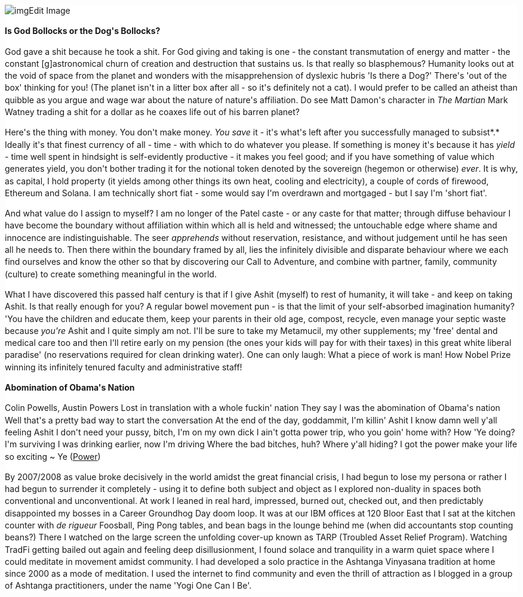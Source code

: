![img](//img1.wsimg.com/isteam/ip/674c7aa6-fcc2-4283-a438-de467701f51c/bc.JPG/:/cr=t:0%25,l:0%25,w:100%25,h:100%25/rs=w:1280)Edit Image

**Is God Bollocks or the Dog's Bollocks?**

God gave a shit because he took a shit. For God giving and taking is one - the constant transmutation of energy and matter - the constant [g]astronomical churn of creation and destruction that sustains us. Is that really so blasphemous? Humanity looks out at the void of space from the planet and wonders with the misapprehension of dyslexic hubris 'Is there a Dog?' There's 'out of the box' thinking for you! (The planet isn't in a litter box after all - so it's definitely not a cat). I would prefer to be called an atheist than quibble as you argue and wage war about the nature of nature's affiliation. Do see Matt Damon's character in *The Martian* Mark Watney trading a shit for a dollar as he coaxes life out of his barren planet?

Here's the thing with money. You don't make money. *You save* it - it's what's left after you successfully managed to subsist*.* Ideally it's that finest currency of all - time - with which to do whatever you please. If something is money it's because it has *yield -* time well spent in hindsight is self-evidently productive - it makes you feel good; and if you have something of value which generates yield, you don't bother trading it for the notional token denoted by the sovereign (hegemon or otherwise) *ever*. It is why, as capital, I hold property (it yields among other things its own heat, cooling and electricity), a couple of cords of firewood, Ethereum and Solana. I am technically short fiat  - some would say I'm overdrawn and mortgaged - but I say I'm 'short fiat'. 

And what value do I assign to myself? I am no longer of the Patel caste - or any caste for that matter; through diffuse behaviour I have become the boundary without affiliation within which all is held and witnessed; the untouchable edge where shame and innocence are indistinguishable. The seer *apprehends* without reservation, resistance, and without judgement until he has seen all he needs to. Then there within the boundary framed by all, lies the infinitely divisible and disparate behaviour where we each find ourselves and know the other so that by discovering our Call to Adventure, and combine with partner, family, community (culture) to create something meaningful in the world.

What I have discovered this passed half century is that if I give Ashit (myself) to rest of humanity, it will take - and keep on taking Ashit. Is that really enough for you? A regular bowel movement pun - is that the limit of your self-absorbed imagination humanity? 'You have the children and educate them, keep your parents in their old age, compost, recycle, even manage your septic waste because *you're* Ashit and I quite simply am not. I'll be sure to take my Metamucil, my other supplements; my 'free' dental and medical care too and then I'll retire early on my pension (the ones your kids will pay for with their taxes) in this great white liberal paradise' (no reservations required for clean drinking water)*.* One can only laugh: What a piece of work is man! How Nobel Prize winning its infinitely tenured faculty and administrative staff!

**Abomination of Obama's Nation**

Colin Powells, Austin Powers Lost in translation with a whole fuckin' nation They say I was the abomination of Obama's nation Well that's a pretty bad way to start the conversation At the end of the day, goddammit, I'm killin' Ashit I know damn well y'all feeling Ashit I don't need your pussy, bitch, I'm on my own dick I ain't gotta power trip, who you goin' home with? How 'Ye doing? I'm surviving I was drinking earlier, now I'm driving Where the bad bitches, huh? Where y'all hiding? I got the power make your life so exciting  ~ Ye ([Power](https://www.youtube.com/watch?v=L53gjP-TtGE)) 

By 2007/2008 as value broke decisively in the world amidst the great financial crisis, I had begun to lose my persona or rather I had begun to surrender it completely - using it to define both subject and object as I explored non-duality in spaces both conventional and unconventional. At work I leaned in real hard, impressed, burned out, checked out, and then predictably disappointed my bosses in a Career Groundhog Day doom loop. It was at our IBM offices at 120 Bloor East that I sat at the kitchen counter with *de rigueur* Foosball, Ping Pong tables, and bean bags in the lounge behind me (when did accountants stop counting beans?) There I watched on the large screen the unfolding cover-up known as TARP (Troubled Asset Relief Program). Watching TradFi getting bailed out again and feeling deep disillusionment, I found solace and tranquility in a warm quiet space where I could meditate in movement amidst community. I had developed a solo practice in the Ashtanga Vinyasana tradition at home since 2000 as a mode of meditation. I used the internet to find community and even the thrill of attraction as I blogged in a group of Ashtanga practitioners, under the name 'Yogi One Can I Be'. 
